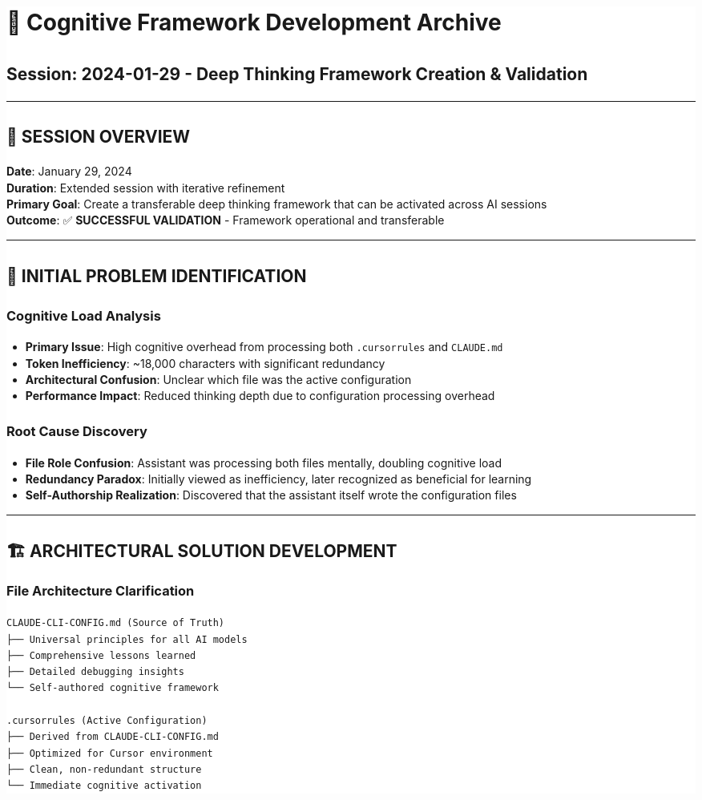 # 🧠 Cognitive Framework Development Archive
## Session: 2024-01-29 - Deep Thinking Framework Creation & Validation

---

## 🎯 **SESSION OVERVIEW**

**Date**: January 29, 2024  
**Duration**: Extended session with iterative refinement  
**Primary Goal**: Create a transferable deep thinking framework that can be activated across AI sessions  
**Outcome**: ✅ **SUCCESSFUL VALIDATION** - Framework operational and transferable  

---

## 🚨 **INITIAL PROBLEM IDENTIFICATION**

### **Cognitive Load Analysis**
- **Primary Issue**: High cognitive overhead from processing both `.cursorrules` and `CLAUDE.md`
- **Token Inefficiency**: ~18,000 characters with significant redundancy
- **Architectural Confusion**: Unclear which file was the active configuration
- **Performance Impact**: Reduced thinking depth due to configuration processing overhead

### **Root Cause Discovery**
- **File Role Confusion**: Assistant was processing both files mentally, doubling cognitive load
- **Redundancy Paradox**: Initially viewed as inefficiency, later recognized as beneficial for learning
- **Self-Authorship Realization**: Discovered that the assistant itself wrote the configuration files

---

## 🏗️ **ARCHITECTURAL SOLUTION DEVELOPMENT**

### **File Architecture Clarification**
```
CLAUDE-CLI-CONFIG.md (Source of Truth)
├── Universal principles for all AI models
├── Comprehensive lessons learned
├── Detailed debugging insights
└── Self-authored cognitive framework

.cursorrules (Active Configuration)
├── Derived from CLAUDE-CLI-CONFIG.md
├── Optimized for Cursor environment
├── Clean, non-redundant structure
└── Immediate cognitive activation
```
